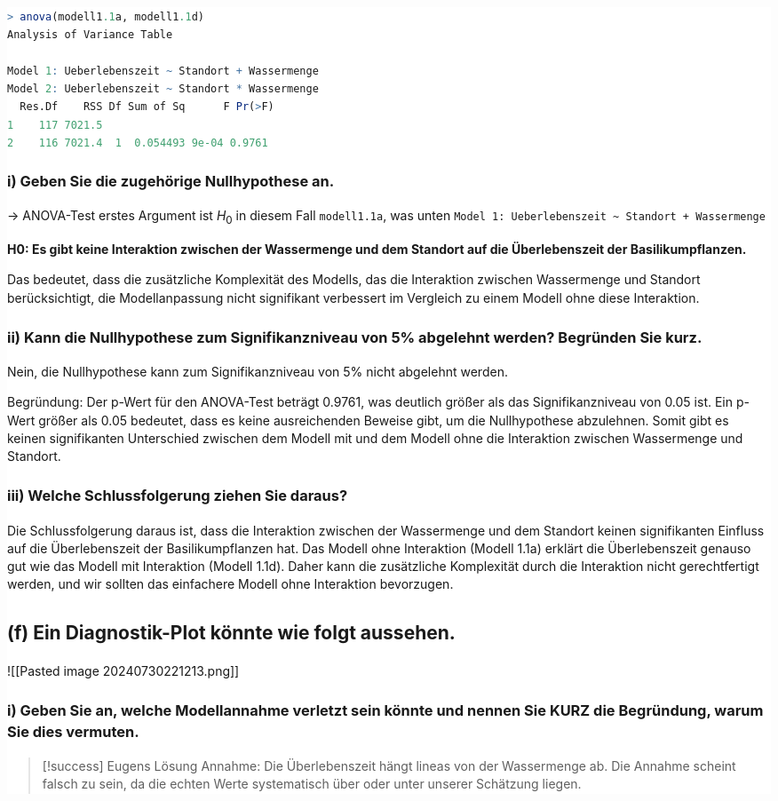 ```r
> anova(modell1.1a, modell1.1d)
Analysis of Variance Table

Model 1: Ueberlebenszeit ~ Standort + Wassermenge
Model 2: Ueberlebenszeit ~ Standort * Wassermenge
  Res.Df    RSS Df Sum of Sq      F Pr(>F)
1    117 7021.5
2    116 7021.4  1  0.054493 9e-04 0.9761
```

### i) Geben Sie die zugehörige Nullhypothese an.

→ ANOVA-Test erstes Argument ist $H_0$ in diesem Fall `modell1.1a`, was unten `Model 1: Ueberlebenszeit ~ Standort + Wassermenge`

**H0: Es gibt keine Interaktion zwischen der Wassermenge und dem Standort auf die Überlebenszeit der Basilikumpflanzen.**

Das bedeutet, dass die zusätzliche Komplexität des Modells, das die Interaktion zwischen Wassermenge und Standort berücksichtigt, die Modellanpassung nicht signifikant verbessert im Vergleich zu einem Modell ohne diese Interaktion.

### ii) Kann die Nullhypothese zum Signifikanzniveau von 5% abgelehnt werden? Begründen Sie kurz.

Nein, die Nullhypothese kann zum Signifikanzniveau von 5% nicht abgelehnt werden.

Begründung: Der p-Wert für den ANOVA-Test beträgt 0.9761, was deutlich größer als das Signifikanzniveau von 0.05 ist. Ein p-Wert größer als 0.05 bedeutet, dass es keine ausreichenden Beweise gibt, um die Nullhypothese abzulehnen. Somit gibt es keinen signifikanten Unterschied zwischen dem Modell mit und dem Modell ohne die Interaktion zwischen Wassermenge und Standort.

### iii) Welche Schlussfolgerung ziehen Sie daraus?

Die Schlussfolgerung daraus ist, dass die Interaktion zwischen der Wassermenge und dem Standort keinen signifikanten Einfluss auf die Überlebenszeit der Basilikumpflanzen hat. Das Modell ohne Interaktion (Modell 1.1a) erklärt die Überlebenszeit genauso gut wie das Modell mit Interaktion (Modell 1.1d). Daher kann die zusätzliche Komplexität durch die Interaktion nicht gerechtfertigt werden, und wir sollten das einfachere Modell ohne Interaktion bevorzugen.

## (f) Ein Diagnostik-Plot könnte wie folgt aussehen.

![[Pasted image 20240730221213.png]]

### i) Geben Sie an, welche Modellannahme verletzt sein könnte und nennen Sie **KURZ** die Begründung, warum Sie dies vermuten.

> [!success] Eugens Lösung
> Annahme: Die Überlebenszeit hängt lineas von der Wassermenge ab.
> Die Annahme scheint falsch zu sein, da die echten Werte systematisch über oder unter
> unserer Schätzung liegen.
